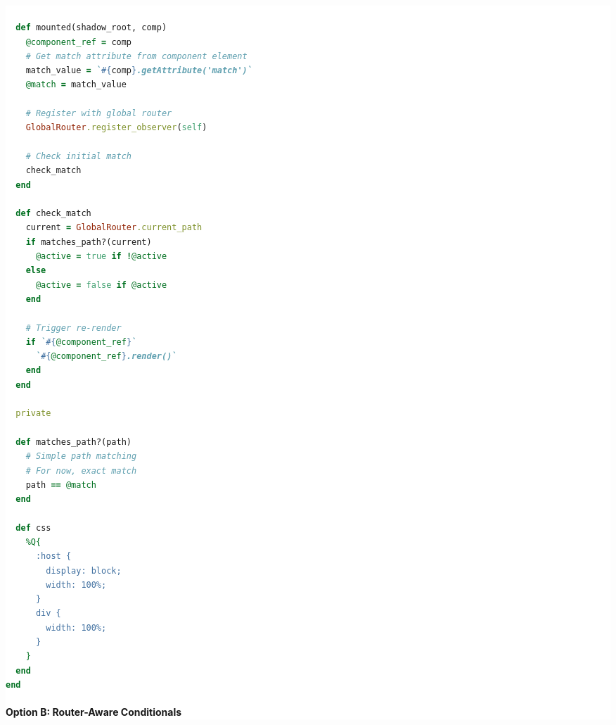 ```ruby
  
  def mounted(shadow_root, comp)
    @component_ref = comp
    # Get match attribute from component element
    match_value = `#{comp}.getAttribute('match')`
    @match = match_value
    
    # Register with global router
    GlobalRouter.register_observer(self)
    
    # Check initial match
    check_match
  end
  
  def check_match
    current = GlobalRouter.current_path
    if matches_path?(current)
      @active = true if !@active
    else
      @active = false if @active
    end
    
    # Trigger re-render
    if `#{@component_ref}`
      `#{@component_ref}.render()`
    end
  end
  
  private
  
  def matches_path?(path)
    # Simple path matching
    # For now, exact match
    path == @match
  end
  
  def css
    %Q{
      :host {
        display: block;
        width: 100%;
      }
      div {
        width: 100%;
      }
    }
  end
end
```

#### Option B: Router-Aware Conditionals
